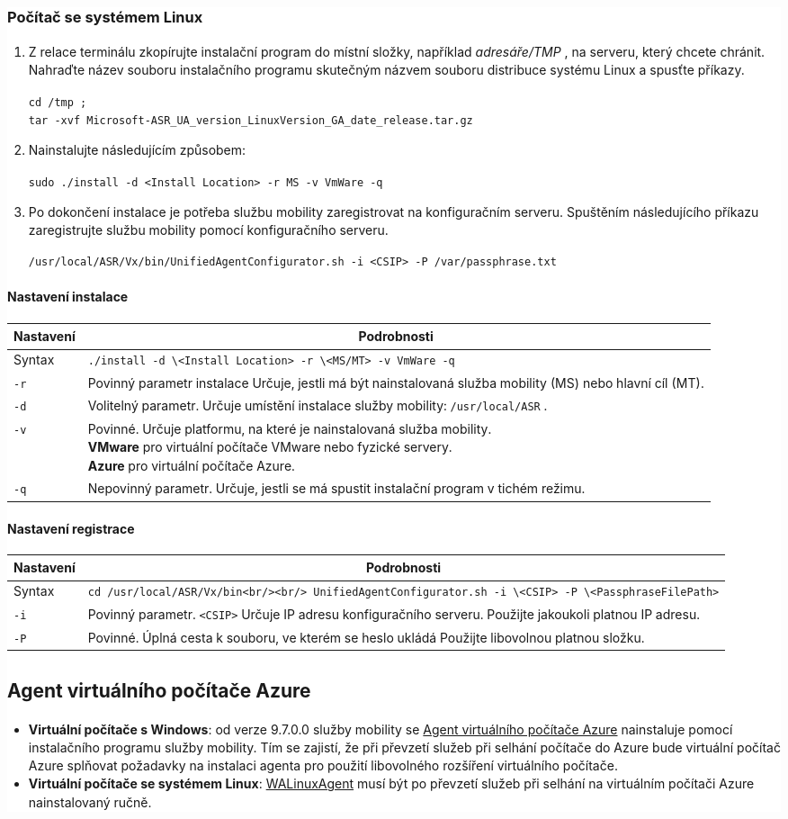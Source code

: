 ### <a name="linux-machine"></a>Počítač se systémem Linux

1. Z relace terminálu zkopírujte instalační program do místní složky, například _adresáře/TMP_ , na serveru, který chcete chránit. Nahraďte název souboru instalačního programu skutečným názvem souboru distribuce systému Linux a spusťte příkazy.

   ```shell
   cd /tmp ;
   tar -xvf Microsoft-ASR_UA_version_LinuxVersion_GA_date_release.tar.gz
   ```

2. Nainstalujte následujícím způsobem:

   ```shell
   sudo ./install -d <Install Location> -r MS -v VmWare -q
   ```

3. Po dokončení instalace je potřeba službu mobility zaregistrovat na konfiguračním serveru. Spuštěním následujícího příkazu zaregistrujte službu mobility pomocí konfiguračního serveru.

   ```shell
   /usr/local/ASR/Vx/bin/UnifiedAgentConfigurator.sh -i <CSIP> -P /var/passphrase.txt
   ```

#### <a name="installation-settings"></a>Nastavení instalace

Nastavení | Podrobnosti
--- | ---
Syntax | `./install -d \<Install Location> -r \<MS/MT> -v VmWare -q`
`-r` | Povinný parametr instalace Určuje, jestli má být nainstalovaná služba mobility (MS) nebo hlavní cíl (MT).
`-d` | Volitelný parametr. Určuje umístění instalace služby mobility: `/usr/local/ASR` .
`-v` | Povinné. Určuje platformu, na které je nainstalovaná služba mobility. <br/> **VMware** pro virtuální počítače VMware nebo fyzické servery. <br/> **Azure** pro virtuální počítače Azure.
`-q` | Nepovinný parametr. Určuje, jestli se má spustit instalační program v tichém režimu.

#### <a name="registration-settings"></a>Nastavení registrace

Nastavení | Podrobnosti
--- | ---
Syntax | `cd /usr/local/ASR/Vx/bin<br/><br/> UnifiedAgentConfigurator.sh -i \<CSIP> -P \<PassphraseFilePath>`
`-i` | Povinný parametr. `<CSIP>` Určuje IP adresu konfiguračního serveru. Použijte jakoukoli platnou IP adresu.
`-P` |  Povinné. Úplná cesta k souboru, ve kterém se heslo ukládá Použijte libovolnou platnou složku.

## <a name="azure-virtual-machine-agent"></a>Agent virtuálního počítače Azure

- **Virtuální počítače s Windows**: od verze 9.7.0.0 služby mobility se [Agent virtuálního počítače Azure](../virtual-machines/extensions/features-windows.md#azure-vm-agent) nainstaluje pomocí instalačního programu služby mobility. Tím se zajistí, že při převzetí služeb při selhání počítače do Azure bude virtuální počítač Azure splňovat požadavky na instalaci agenta pro použití libovolného rozšíření virtuálního počítače.
- **Virtuální počítače se systémem Linux**:  [WALinuxAgent](../virtual-machines/extensions/update-linux-agent.md) musí být po převzetí služeb při selhání na virtuálním počítači Azure nainstalovaný ručně.

